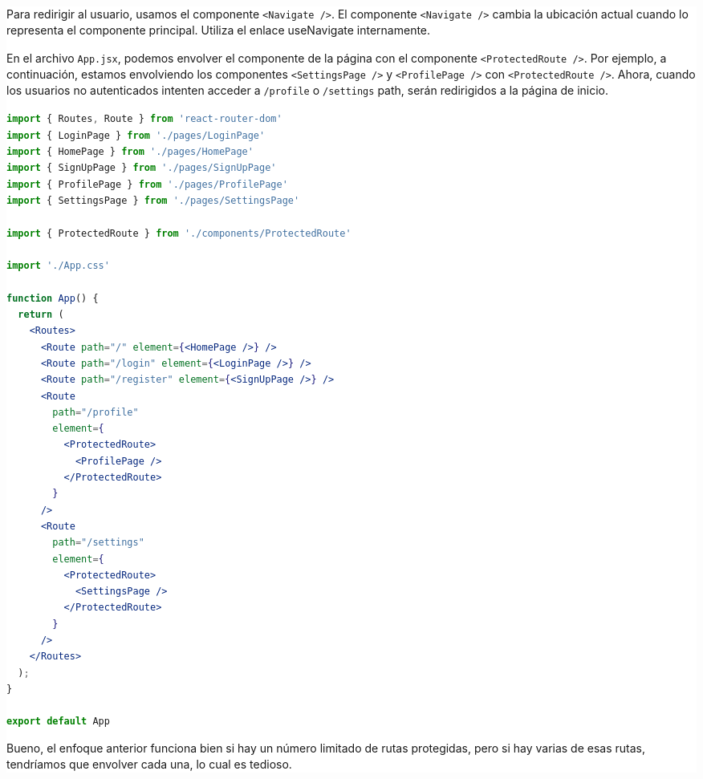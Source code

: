 Para redirigir al usuario, usamos el componente `<Navigate />`. El componente `<Navigate />` cambia la ubicación actual cuando lo representa el componente principal. Utiliza el enlace useNavigate internamente.

En el archivo `App.jsx`, podemos envolver el componente de la página con el componente `<ProtectedRoute />`. Por ejemplo, a continuación, estamos envolviendo los componentes `<SettingsPage />` y `<ProfilePage />` con `<ProtectedRoute />`. Ahora, cuando los usuarios no autenticados intenten acceder a `/profile` o `/settings` path, serán redirigidos a la página de inicio.

```jsx
import { Routes, Route } from 'react-router-dom'
import { LoginPage } from './pages/LoginPage'
import { HomePage } from './pages/HomePage'
import { SignUpPage } from './pages/SignUpPage'
import { ProfilePage } from './pages/ProfilePage'
import { SettingsPage } from './pages/SettingsPage'

import { ProtectedRoute } from './components/ProtectedRoute'

import './App.css'

function App() {
  return (
    <Routes>
      <Route path="/" element={<HomePage />} />
      <Route path="/login" element={<LoginPage />} />
      <Route path="/register" element={<SignUpPage />} />
      <Route
        path="/profile"
        element={
          <ProtectedRoute>
            <ProfilePage />
          </ProtectedRoute>
        }
      />
      <Route
        path="/settings"
        element={
          <ProtectedRoute>
            <SettingsPage />
          </ProtectedRoute>
        }
      />
    </Routes>
  );
}

export default App
```

Bueno, el enfoque anterior funciona bien si hay un número limitado de rutas protegidas, pero si hay varias de esas rutas, tendríamos que envolver cada una, lo cual es tedioso.
